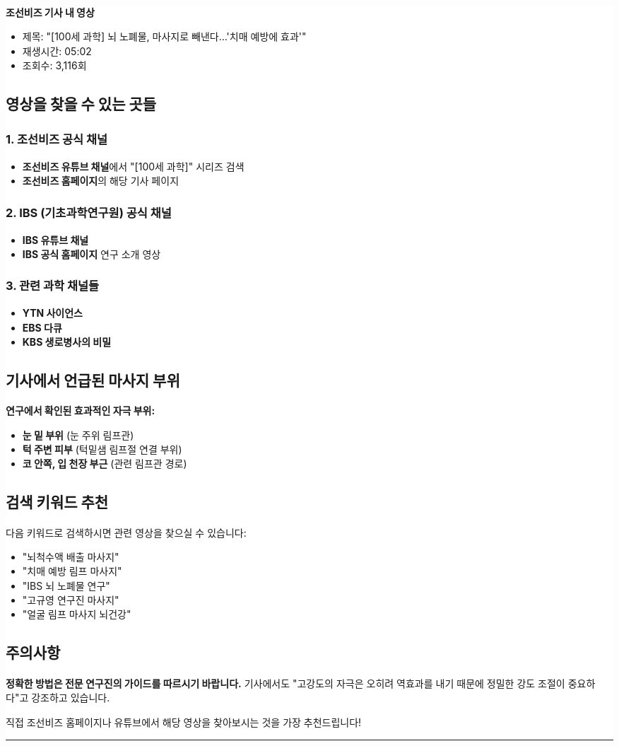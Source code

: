 **조선비즈 기사 내 영상**

- 제목: "[100세 과학] 뇌 노폐물, 마사지로 빼낸다…'치매 예방에 효과'"
- 재생시간: 05:02
- 조회수: 3,116회


## 영상을 찾을 수 있는 곳들

### 1. 조선비즈 공식 채널

- **조선비즈 유튜브 채널**에서 "[100세 과학]" 시리즈 검색
- **조선비즈 홈페이지**의 해당 기사 페이지


### 2. IBS (기초과학연구원) 공식 채널

- **IBS 유튜브 채널**
- **IBS 공식 홈페이지** 연구 소개 영상


### 3. 관련 과학 채널들

- **YTN 사이언스**
- **EBS 다큐**
- **KBS 생로병사의 비밀**


## 기사에서 언급된 마사지 부위

**연구에서 확인된 효과적인 자극 부위:**

- **눈 밑 부위** (눈 주위 림프관)
- **턱 주변 피부** (턱밑샘 림프절 연결 부위)
- **코 안쪽, 입 천장 부근** (관련 림프관 경로)


## 검색 키워드 추천

다음 키워드로 검색하시면 관련 영상을 찾으실 수 있습니다:

- "뇌척수액 배출 마사지"
- "치매 예방 림프 마사지"
- "IBS 뇌 노폐물 연구"
- "고규영 연구진 마사지"
- "얼굴 림프 마사지 뇌건강"


## 주의사항

**정확한 방법은 전문 연구진의 가이드를 따르시기 바랍니다.** 기사에서도 "고강도의 자극은 오히려 역효과를 내기 때문에 정밀한 강도 조절이 중요하다"고 강조하고 있습니다.

직접 조선비즈 홈페이지나 유튜브에서 해당 영상을 찾아보시는 것을 가장 추천드립니다!

---


[^1_1]: https://www.codetree.ai/blog/필수-it-개발-실무-용어-21가지/
[^1_2]: http://ael.chungbuk.ac.kr/lectures/graduate/기술영어/sds-_IT_%EC%9A%A9%EC%96%B4%EC%A7%91.pdf
[^1_3]: https://flyingflowergarden.tistory.com/entry/IT-용어와-개념-알기-기초부터-차근차근-시작하기
[^1_4]: https://2captain2.tistory.com/entry/초보자를-위한-IT-기술의-기초-개념-이해하기
[^1_5]: https://easylyit.tistory.com/entry/초보자를-위한-IT-용어-사전
[^1_6]: https://unit-15.tistory.com/121
[^1_7]: https://brunch.co.kr/@hopeless/8
[^1_8]: https://barkle2.github.io/understand_it/
[^1_9]: https://www.inflearn.com/pages/weekly-inflearn-12
[^1_10]: https://www.ahnlab.com/ko/contents/content-center/32221
[^4_1]: https://www.aitimes.com/news/articleView.html?idxno=165415
[^4_2]: https://discuss.pytorch.kr/t/adas-feat-meta-agent-search/5110
[^4_3]: https://www.ibm.com/kr-ko/think/topics/ai-agent-orchestration
[^4_4]: https://www.youtube.com/watch?v=7lKv0-KDJcM
[^4_5]: https://www.dvn.ci/blog/2025-트렌드-ai-오케스트레이션-정의와-장점-사례-41017
[^4_6]: https://www.samsungsds.com/kr/insights/integrating-ai-assistants-into-business-workflows-part1.html
[^4_7]: https://blog.naver.com/carrotcap/223422622694
[^4_8]: https://docs.aws.amazon.com/ko_kr/bedrock/latest/userguide/orch-strategy.html
[^4_9]: https://tech.ktcloud.com/entry/2025-03-ktcloud-ai-agent-에이전트-이해
[^4_10]: https://turingpost.co.kr/p/open-ended-exploratory-ai-agent
[^5_1]: https://blog.google/technology/ai/google-gemini-ai/
[^5_2]: https://completeaitraining.com/ai-tools/gemini-25-flash-lite/
[^5_3]: https://github.com/claudecode-ai/
[^5_4]: https://www.leewayhertz.com/hybrid-ai/
[^5_5]: https://likegeeks.com/grep-command-in-linux/
[^5_6]: https://www.liquidweb.com/blog/basic-bash-shell-commands-a-cli-tutorial/
[^5_7]: https://gemini.google.com
[^5_8]: https://deepmind.google/models/gemini/
[^5_9]: https://gemini.google/about/
[^5_10]: https://github.com/dotintent/react-native-ble-plx/wiki/Background-mode-(iOS)
[^8_1]: https://www.health.harvard.edu/pain/acetaminophen-safety-be-cautious-but-not-afraid
[^8_2]: https://www.getreliefresponsibly.com/use-pain-medicine-safely/adult-acetaminophen-dosing
[^8_3]: https://www.tylenol.com/safety-dosing/dosage-for-adults
[^8_4]: https://www.drugs.com/medical-answers/how-tylenol-you-take-day-3578621/
[^8_5]: https://reference.medscape.com/drug/tylenol-acetaminophen-343346
[^8_6]: https://www.tylenol.com/products/headache-pain-relief/tylenol-regular-strength-tablets
[^8_7]: https://www.goodrx.com/tylenol/dosage
[^8_8]: https://www.tylenolprofessional.com/products-dosage-adult
[^8_9]: https://pmc.ncbi.nlm.nih.gov/articles/PMC3585765/
[^8_10]: https://ubiehealth.com/doctors-note/acetaminophen-dosage-differences
[^9_1]: https://sleepdoctor.com/sleep-deprivation/headache
[^9_2]: https://insomnia.sleep-disorders.net/living/nausea-headaches-body-aches
[^9_3]: https://www.sleepfoundation.org/physical-health/can-lack-of-sleep-cause-nausea
[^9_4]: https://www.medicinenet.com/difficulty_sleeping_fatigue_headache_and_nausea_or_vomiting/multisymptoms.htm
[^9_5]: https://www.medicalnewstoday.com/articles/322317
[^9_6]: https://www.medicalnewstoday.com/articles/headache-nausea-fatigue
[^9_7]: https://www.healthline.com/health/lack-of-sleep-headache
[^9_8]: https://www.youtube.com/watch?v=iWR8DMS24gc
[^9_9]: https://www.webmd.com/sleep-disorders/insomnia-when-to-go-to-doctor
[^9_10]: https://www.healthline.com/health/healthy-sleep/insomnia-home-remedies
[^9_11]: https://www.koalasleepcenters.com/sleep-deprivation-headache
[^9_12]: https://headaches.org/resources/the-complete-headache-chart/
[^9_13]: https://health.clevelandclinic.org/waking-up-with-a-headache
[^9_14]: https://healthmatch.io/insomnia/insomnia-and-nausea
[^9_15]: https://www.webmd.com/migraines-headaches/headaches-migraines-and-nausea
[^9_16]: https://ihs-headache.org/wp-content/uploads/2020/06/Jennum.pdf
[^9_17]: https://americanmigrainefoundation.org/resource-library/sleep/
[^11_1]: https://pmc.ncbi.nlm.nih.gov/articles/PMC8821419/
[^11_2]: https://pmc.ncbi.nlm.nih.gov/articles/PMC10366339/
[^11_3]: https://profiles.wustl.edu/en/publications/acute-sleep-loss-decreases-csf-to-blood-clearance-of-alzheimers-d
[^11_4]: https://www.urmc.rochester.edu/news/publications/rochester-medicine/a-clean-sleep
[^11_5]: https://optimise.mfm.au/research/sleep-enhances-brain-health-and-longevity/
[^11_6]: https://www.sciencedirect.com/science/article/pii/S1053811921006959
[^11_7]: https://pmc.ncbi.nlm.nih.gov/articles/PMC11601381/
[^11_8]: https://www.sciencedirect.com/science/article/pii/S0006899321005266
[^11_9]: https://www.biorxiv.org/content/10.1101/2024.11.15.623271v1
[^11_10]: https://nin.nl/publications/cerebral-blood-flow-changes-after-a-day-of-wake-sleep-and-sleep-deprivation/
[^15_1]: https://brunch.co.kr/@uxstar/7
[^15_2]: https://jminie.tistory.com/87
[^15_3]: https://hyunnie94.tistory.com/17
[^15_4]: https://ko.wikipedia.org/wiki/우분투
[^15_5]: https://namji9507.tistory.com/entry/Network-리눅스와-우분투란
[^15_6]: https://blog.naver.com/franksong0030/223345265102
[^15_7]: https://chunggaeguri.tistory.com/entry/리눅스-우분투-소개
[^15_8]: https://ko.ubunlog.com/Ubuntu에-대한-모든-것,-무료인-이유와-독특한-점/
[^15_9]: https://blog.naver.com/djusti/223575328078
[^20_1]: https://news.skhynix.co.kr/seominsuk-column-package-definition/
[^20_2]: https://blog.naver.com/hoelee_/223220414197
[^20_3]: https://news.skhynix.co.kr/seominsuk-column-types-of-packages-5/
[^20_4]: https://cvlab.tistory.com/69
[^20_5]: https://www.ansys.com/ko-kr/simulation-topics/what-is-advanced-semiconductor-packaging
[^20_6]: https://news.samsungsemiconductor.com/kr/나는-신입사원입니다-ep-8-반도체-제조의-마지막을-장/
[^20_7]: https://news.skhynix.co.kr/seominsuk-column-types-of-packages-2/
[^20_8]: https://www.youtube.com/watch?v=zFreZ_Pb2lQ
[^20_9]: https://sciencetech.tistory.com/entry/전공정의-물리적-한계-극복을-위한-패키징-기술의-중요성
[^20_10]: https://blog.naver.com/jkhan012/222719119452